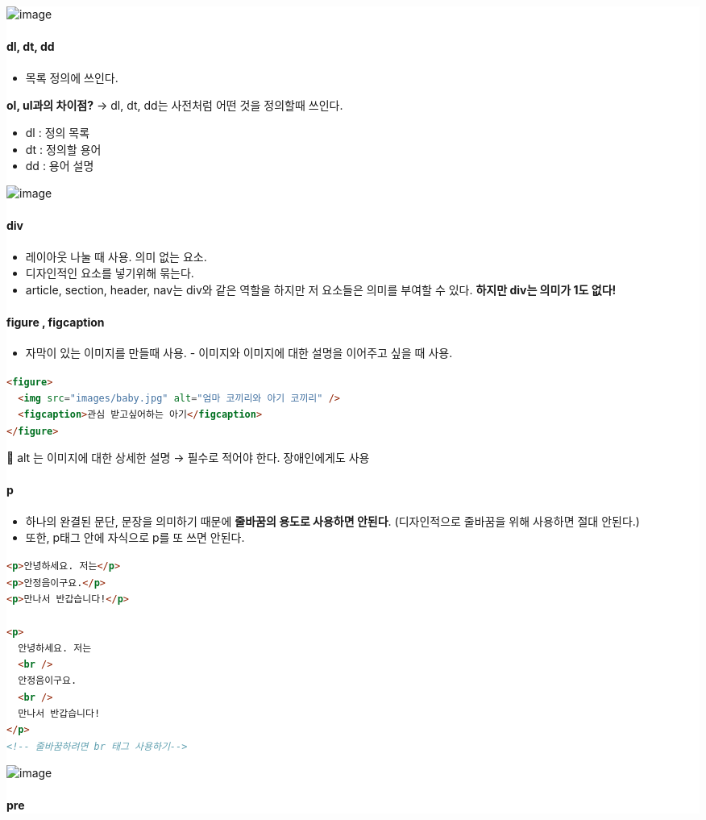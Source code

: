 ![image](https://user-images.githubusercontent.com/77143425/188257139-d3702b48-5d6f-41d3-aa6d-fc018b29995d.png)

#### dl, dt, dd

- 목록 정의에 쓰인다.

**ol, ul과의 차이점?** → dl, dt, dd는 사전처럼 어떤 것을 정의할때 쓰인다.

- dl : 정의 목록
- dt : 정의할 용어
- dd : 용어 설명

![image](https://user-images.githubusercontent.com/77143425/188257259-dd1fd8db-e60e-413f-a0d6-ce5a0dd7603f.png)

#### div

- 레이아웃 나눌 때 사용. 의미 없는 요소.
- 디자인적인 요소를 넣기위해 묶는다.
- article, section, header, nav는 div와 같은 역할을 하지만 저 요소들은 의미를 부여할 수 있다. **하지만 div는 의미가 1도 없다!**

#### figure , figcaption

- 자막이 있는 이미지를 만들때 사용. - 이미지와 이미지에 대한 설명을 이어주고 싶을 때 사용.

```html
<figure>
  <img src="images/baby.jpg" alt="엄마 코끼리와 아기 코끼리" />
  <figcaption>관심 받고싶어하는 아기</figcaption>
</figure>
```

🙌 alt 는 이미지에 대한 상세한 설명 → 필수로 적어야 한다. 장애인에게도 사용

#### p

- 하나의 완결된 문단, 문장을 의미하기 때문에 **줄바꿈의 용도로 사용하면 안된다**. (디자인적으로 줄바꿈을 위해 사용하면 절대 안된다.)
- 또한, p태그 안에 자식으로 p를 또 쓰면 안된다.

```html
<p>안녕하세요. 저는</p>
<p>안정음이구요.</p>
<p>만나서 반갑습니다!</p>

<p>
  안녕하세요. 저는
  <br />
  안정음이구요.
  <br />
  만나서 반갑습니다!
</p>
<!-- 줄바꿈하려면 br 태그 사용하기-->
```

![image](https://user-images.githubusercontent.com/77143425/188257346-cae140ad-4673-4f6f-b91e-bd105d19b16c.png)

#### pre
